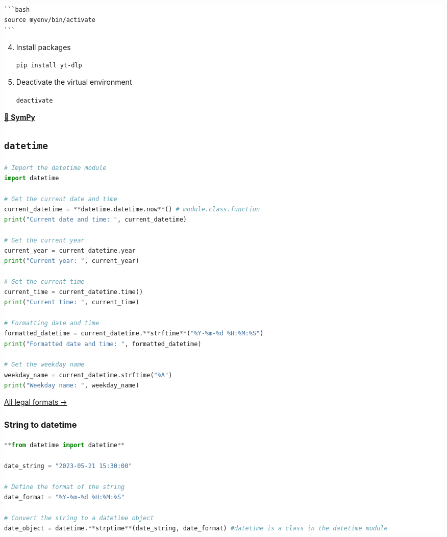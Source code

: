     ```bash
    source myenv/bin/activate
    ```
    
4. Install packages
    
    ```bash
    pip install yt-dlp
    ```
    
5. Deactivate the virtual environment
    
    ```bash
    deactivate
    ```
[📂 **SymPy**](/sympy.md)

## `datetime`

```python
# Import the datetime module
import datetime

# Get the current date and time
current_datetime = **datetime.datetime.now**() # module.class.function
print("Current date and time: ", current_datetime)

# Get the current year
current_year = current_datetime.year
print("Current year: ", current_year)

# Get the current time
current_time = current_datetime.time()
print("Current time: ", current_time)

# Formatting date and time
formatted_datetime = current_datetime.**strftime**("%Y-%m-%d %H:%M:%S")
print("Formatted date and time: ", formatted_datetime)

# Get the weekday name
weekday_name = current_datetime.strftime("%A")
print("Weekday name: ", weekday_name)

```

[All legal formats →](https://www.w3schools.com/python/python_datetime.asp)

### String to datetime

```python
**from datetime import datetime**

date_string = "2023-05-21 15:30:00"

# Define the format of the string
date_format = "%Y-%m-%d %H:%M:%S"

# Convert the string to a datetime object
date_object = datetime.**strptime**(date_string, date_format) #datetime is a class in the datetime module 
```
